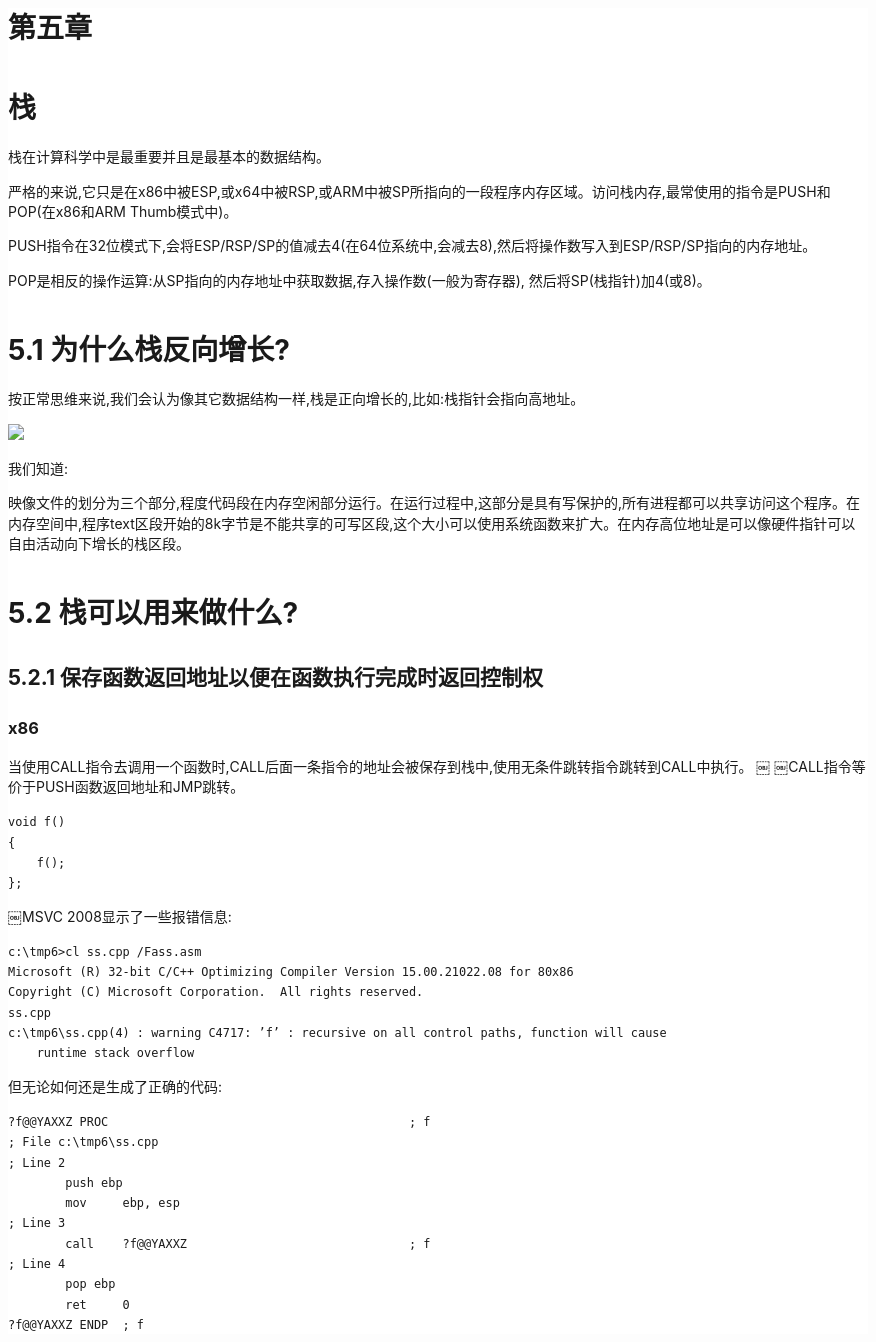 # 第五章
# 栈

栈在计算科学中是最重要并且是最基本的数据结构。

严格的来说,它只是在x86中被ESP,或x64中被RSP,或ARM中被SP所指向的一段程序内存区域。访问栈内存,最常使用的指令是PUSH和POP(在x86和ARM Thumb模式中)。

PUSH指令在32位模式下,会将ESP/RSP/SP的值减去4(在64位系统中,会减去8),然后将操作数写入到ESP/RSP/SP指向的内存地址。

POP是相反的操作运算:从SP指向的内存地址中获取数据,存入操作数(一般为寄存器), 然后将SP(栈指针)加4(或8)。

# 5.1 为什么栈反向增长?

按正常思维来说,我们会认为像其它数据结构一样,栈是正向增长的,比如:栈指针会指向高地址。

![](pic/C5-1.jpg)

我们知道:

映像文件的划分为三个部分,程度代码段在内存空闲部分运行。在运行过程中,这部分是具有写保护的,所有进程都可以共享访问这个程序。在内存空间中,程序text区段开始的8k字节是不能共享的可写区段,这个大小可以使用系统函数来扩大。在内存高位地址是可以像硬件指针可以自由活动向下增长的栈区段。

# 5.2 栈可以用来做什么?

## 5.2.1 保存函数返回地址以便在函数执行完成时返回控制权

### x86

当使用CALL指令去调用一个函数时,CALL后面一条指令的地址会被保存到栈中,使用无条件跳转指令跳转到CALL中执行。 ￼ ￼CALL指令等价于PUSH函数返回地址和JMP跳转。

```
void f()
{
    f();
};
```

￼MSVC 2008显示了一些报错信息:

```
c:\tmp6>cl ss.cpp /Fass.asm
Microsoft (R) 32-bit C/C++ Optimizing Compiler Version 15.00.21022.08 for 80x86
Copyright (C) Microsoft Corporation.  All rights reserved.
ss.cpp
c:\tmp6\ss.cpp(4) : warning C4717: ’f’ : recursive on all control paths, function will cause
    runtime stack overflow
```

但无论如何还是生成了正确的代码:

```
?f@@YAXXZ PROC                                          ; f
; File c:\tmp6\ss.cpp
; Line 2
        push ebp
        mov     ebp, esp
; Line 3
        call    ?f@@YAXXZ                               ; f
; Line 4
        pop ebp
        ret     0
?f@@YAXXZ ENDP  ; f
```
